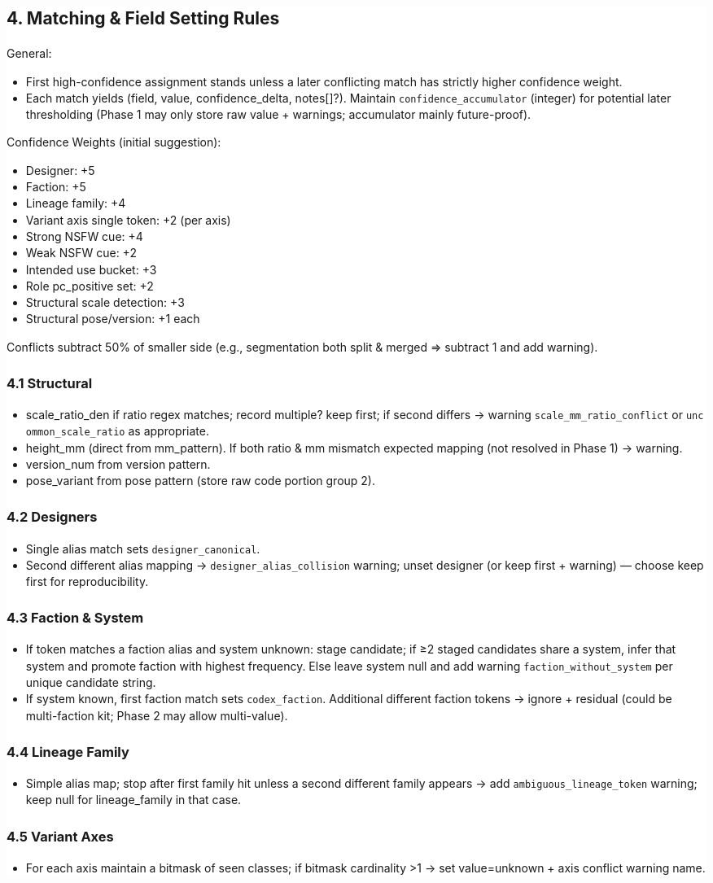 ## 4. Matching & Field Setting Rules
General:
- First high-confidence assignment stands unless a later conflicting match has strictly higher confidence weight.
- Each match yields (field, value, confidence_delta, notes[]?). Maintain `confidence_accumulator` (integer) for potential later thresholding (Phase 1 may only store raw value + warnings; accumulator mainly future-proof).

Confidence Weights (initial suggestion):
- Designer: +5
- Faction: +5
- Lineage family: +4
- Variant axis single token: +2 (per axis)
- Strong NSFW cue: +4
- Weak NSFW cue: +2
- Intended use bucket: +3
- Role pc_positive set: +2
- Structural scale detection: +3
- Structural pose/version: +1 each

Conflicts subtract 50% of smaller side (e.g., segmentation both split & merged => subtract 1 and add warning).

### 4.1 Structural
- scale_ratio_den if ratio regex matches; record multiple? keep first; if second differs -> warning `scale_mm_ratio_conflict` or `uncommon_scale_ratio` as appropriate.
- height_mm (direct from mm_pattern). If both ratio & mm mismatch expected mapping (not resolved in Phase 1) -> warning.
- version_num from version pattern.
- pose_variant from pose pattern (store raw code portion group 2).

### 4.2 Designers
- Single alias match sets `designer_canonical`.
- Second different alias mapping -> `designer_alias_collision` warning; unset designer (or keep first + warning) — choose keep first for reproducibility.

### 4.3 Faction & System
- If token matches a faction alias and system unknown: stage candidate; if ≥2 staged candidates share a system, infer that system and promote faction with highest frequency. Else leave system null and add warning `faction_without_system` per unique candidate string.
- If system known, first faction match sets `codex_faction`. Additional different faction tokens -> ignore + residual (could be multi-faction kit; Phase 2 may allow multi-value).

### 4.4 Lineage Family
- Simple alias map; stop after first family hit unless a second different family appears -> add `ambiguous_lineage_token` warning; keep null for lineage_family in that case.

### 4.5 Variant Axes
- For each axis maintain a bitmask of seen classes; if bitmask cardinality >1 -> set value=unknown + axis conflict warning name.
